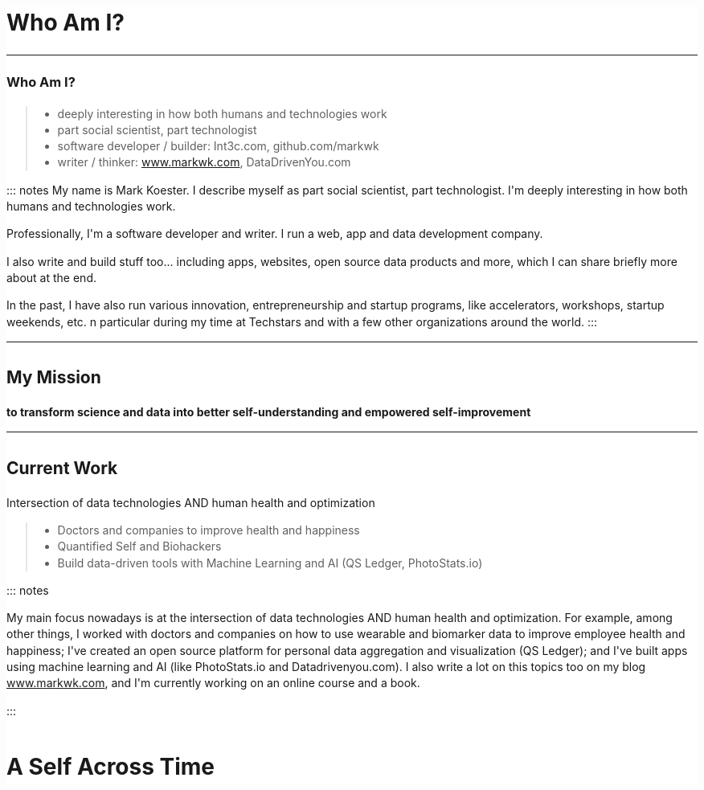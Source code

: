# Who Am I? 

---

### Who Am I? 


> - deeply interesting in how both humans and technologies work
> - part social scientist, part technologist
> - software developer / builder: Int3c.com, github.com/markwk
> - writer / thinker: www.markwk.com, DataDrivenYou.com

::: notes
My name is Mark Koester. I describe myself as part social scientist, part technologist. I'm deeply interesting in how both humans and technologies work. 

Professionally, I'm a software developer and writer. I run a web, app and data development company. 

I also write and build stuff too... including apps, websites, open source data products and more, which I can share briefly more about at the end. 

In the past, I have also run various innovation, entrepreneurship and startup programs, like accelerators, workshops, startup weekends, etc. n particular during my time at Techstars and with a few other organizations around the world. 
:::

---

## My Mission

**to transform science and data into better self-understanding and empowered self-improvement**

-----

## Current Work 

Intersection of data technologies AND human health and optimization

> - Doctors and companies to improve health and happiness
> - Quantified Self and Biohackers
> - Build data-driven tools with Machine Learning and AI (QS Ledger, PhotoStats.io) 

::: notes 

My main focus nowadays is at the intersection of data technologies AND human health and optimization. For example, among other things, I worked with doctors and companies on how to use wearable and biomarker data to improve employee health and happiness; I've created an open source platform for personal data aggregation and visualization (QS Ledger); and I've built apps using machine learning and AI (like PhotoStats.io and Datadrivenyou.com). I also write a lot on this topics too on my blog www.markwk.com, and I'm currently working on an online course and a book. 

::: 

# A Self Across Time
